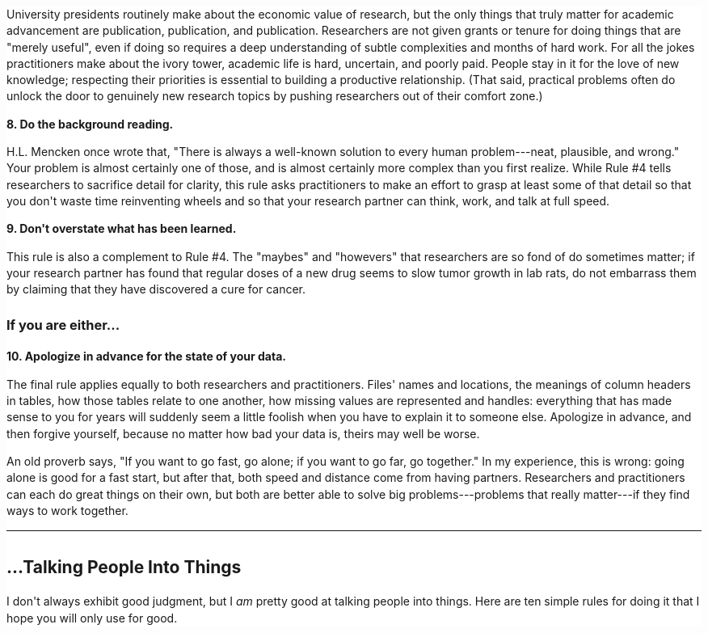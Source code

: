 University presidents routinely make about the economic value of research, but
the only things that truly matter for academic advancement are publication,
publication, and publication. Researchers are not given grants or tenure for
doing things that are "merely useful", even if doing so requires a deep
understanding of subtle complexities and months of hard work. For all the jokes
practitioners make about the ivory tower, academic life is hard, uncertain, and
poorly paid. People stay in it for the love of new knowledge; respecting their
priorities is essential to building a productive relationship. (That said,
practical problems often do unlock the door to genuinely new research topics by
pushing researchers out of their comfort zone.)

**8. Do the background reading.**

H.L. Mencken once wrote that, "There is always a well-known solution to every
human problem---neat, plausible, and wrong." Your problem is almost certainly
one of those, and is almost certainly more complex than you first realize. While
Rule #4 tells researchers to sacrifice detail for clarity, this rule asks
practitioners to make an effort to grasp at least some of that detail so that
you don't waste time reinventing wheels and so that your research partner can
think, work, and talk at full speed.

**9. Don't overstate what has been learned.**

This rule is also a complement to Rule #4. The "maybes" and "howevers" that
researchers are so fond of do sometimes matter; if your research partner has
found that regular doses of a new drug seems to slow tumor growth in lab rats,
do not embarrass them by claiming that they have discovered a cure for cancer.

### If you are either...

**10. Apologize in advance for the state of your data.**

The final rule applies equally to both researchers and practitioners. Files'
names and locations, the meanings of column headers in tables, how those tables
relate to one another, how missing values are represented and handles:
everything that has made sense to you for years will suddenly seem a little
foolish when you have to explain it to someone else. Apologize in advance, and
then forgive yourself, because no matter how bad your data is, theirs may well
be worse.

An old proverb says, "If you want to go fast, go alone; if you want to go far,
go together."  In my experience, this is wrong: going alone is good for a fast
start, but after that, both speed and distance come from having partners.
Researchers and practitioners can each do great things on their own, but both
are better able to solve big problems---problems that really matter---if they
find ways to work together.

---

## ...Talking People Into Things

I don't always exhibit good judgment, but I *am* pretty good at talking people
into things.  Here are ten simple rules for doing it that I hope you will only
use for good.
